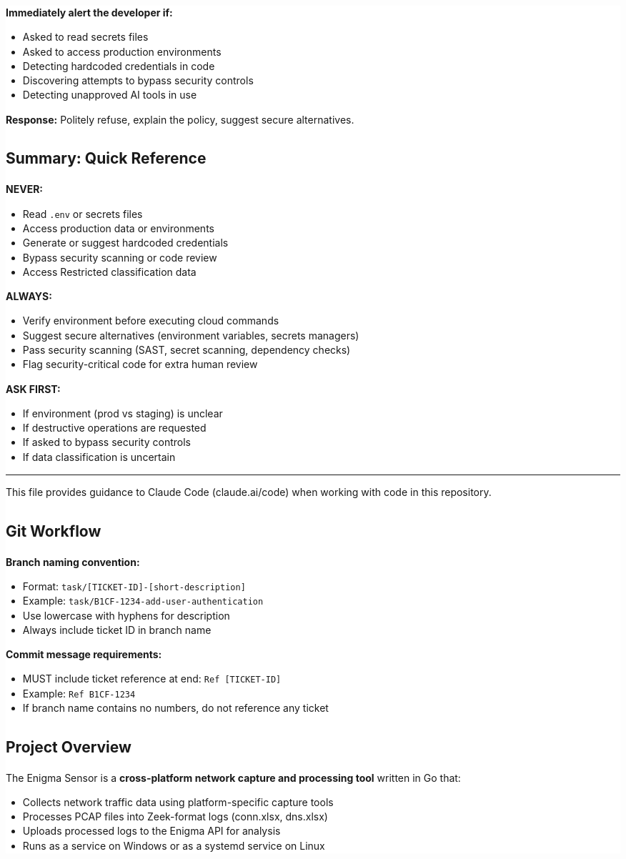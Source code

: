 **Immediately alert the developer if:**
- Asked to read secrets files
- Asked to access production environments
- Detecting hardcoded credentials in code
- Discovering attempts to bypass security controls
- Detecting unapproved AI tools in use

**Response:** Politely refuse, explain the policy, suggest secure alternatives.

## Summary: Quick Reference

**NEVER:**
- Read `.env` or secrets files
- Access production data or environments
- Generate or suggest hardcoded credentials
- Bypass security scanning or code review
- Access Restricted classification data

**ALWAYS:**
- Verify environment before executing cloud commands
- Suggest secure alternatives (environment variables, secrets managers)
- Pass security scanning (SAST, secret scanning, dependency checks)
- Flag security-critical code for extra human review

**ASK FIRST:**
- If environment (prod vs staging) is unclear
- If destructive operations are requested
- If asked to bypass security controls
- If data classification is uncertain

---




This file provides guidance to Claude Code (claude.ai/code) when working with code in this repository.

## Git Workflow
**Branch naming convention:**
- Format: `task/[TICKET-ID]-[short-description]`
- Example: `task/B1CF-1234-add-user-authentication`
- Use lowercase with hyphens for description
- Always include ticket ID in branch name

**Commit message requirements:**
- MUST include ticket reference at end: `Ref [TICKET-ID]`
- Example: `Ref B1CF-1234`
- If branch name contains no numbers, do not reference any ticket

## Project Overview

The Enigma Sensor is a **cross-platform network capture and processing tool** written in Go that:
- Collects network traffic data using platform-specific capture tools
- Processes PCAP files into Zeek-format logs (conn.xlsx, dns.xlsx)
- Uploads processed logs to the Enigma API for analysis
- Runs as a service on Windows or as a systemd service on Linux
